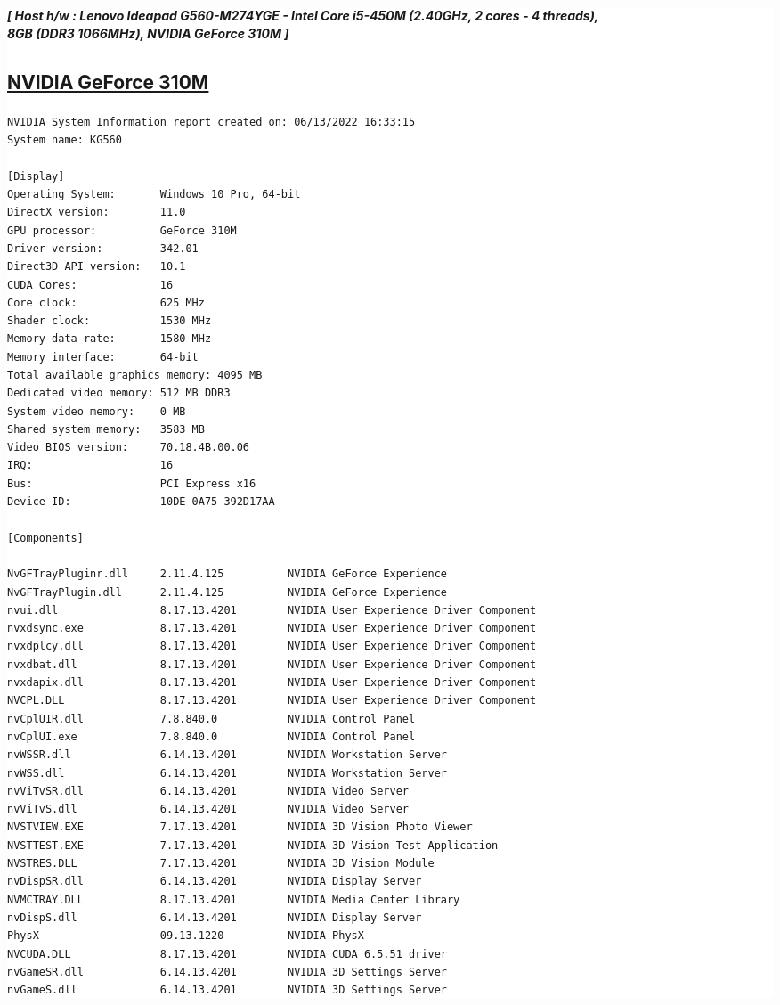
##### [ Host h/w : Lenovo Ideapad G560-M274YGE - Intel Core i5-450M (2.40GHz, 2 cores - 4 threads),<br>8GB (DDR3 1066MHz), NVIDIA GeForce 310M ]</p>

## [NVIDIA GeForce 310M](https://www.notebookcheck.net/NVIDIA-GeForce-310M.22439.0.html#:~:text=The%20Nvidia%20GeForce%20310M%20is,MHz%20and%20therefore%20slightly%20slower.)

```
NVIDIA System Information report created on: 06/13/2022 16:33:15
System name: KG560

[Display]
Operating System:       Windows 10 Pro, 64-bit
DirectX version:        11.0
GPU processor:          GeForce 310M
Driver version:         342.01
Direct3D API version:   10.1
CUDA Cores:             16
Core clock:             625 MHz
Shader clock:           1530 MHz
Memory data rate:       1580 MHz
Memory interface:       64-bit
Total available graphics memory: 4095 MB
Dedicated video memory: 512 MB DDR3
System video memory:    0 MB
Shared system memory:   3583 MB
Video BIOS version:     70.18.4B.00.06
IRQ:                    16
Bus:                    PCI Express x16
Device ID:              10DE 0A75 392D17AA

[Components]

NvGFTrayPluginr.dll     2.11.4.125          NVIDIA GeForce Experience
NvGFTrayPlugin.dll      2.11.4.125          NVIDIA GeForce Experience
nvui.dll                8.17.13.4201        NVIDIA User Experience Driver Component
nvxdsync.exe            8.17.13.4201        NVIDIA User Experience Driver Component
nvxdplcy.dll            8.17.13.4201        NVIDIA User Experience Driver Component
nvxdbat.dll             8.17.13.4201        NVIDIA User Experience Driver Component
nvxdapix.dll            8.17.13.4201        NVIDIA User Experience Driver Component
NVCPL.DLL               8.17.13.4201        NVIDIA User Experience Driver Component
nvCplUIR.dll            7.8.840.0           NVIDIA Control Panel
nvCplUI.exe             7.8.840.0           NVIDIA Control Panel
nvWSSR.dll              6.14.13.4201        NVIDIA Workstation Server
nvWSS.dll               6.14.13.4201        NVIDIA Workstation Server
nvViTvSR.dll            6.14.13.4201        NVIDIA Video Server
nvViTvS.dll             6.14.13.4201        NVIDIA Video Server
NVSTVIEW.EXE            7.17.13.4201        NVIDIA 3D Vision Photo Viewer
NVSTTEST.EXE            7.17.13.4201        NVIDIA 3D Vision Test Application
NVSTRES.DLL             7.17.13.4201        NVIDIA 3D Vision Module
nvDispSR.dll            6.14.13.4201        NVIDIA Display Server
NVMCTRAY.DLL            8.17.13.4201        NVIDIA Media Center Library
nvDispS.dll             6.14.13.4201        NVIDIA Display Server
PhysX                   09.13.1220          NVIDIA PhysX
NVCUDA.DLL              8.17.13.4201        NVIDIA CUDA 6.5.51 driver
nvGameSR.dll            6.14.13.4201        NVIDIA 3D Settings Server
nvGameS.dll             6.14.13.4201        NVIDIA 3D Settings Server
```
